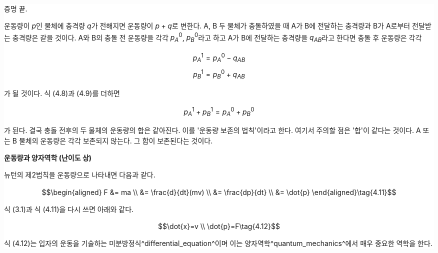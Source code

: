 증명 끝.

운동량이 $p$인 물체에 충격량 $q$가 전해지면 운동량이 $p+q$로 변한다. A, B 두 물체가 충돌하였을 때 A가 B에 전달하는 충격량과 B가 A로부터 전달받는 충격량은 같을 것이다. A와 B의 충돌 전 운동량을 각각 $p_A^0$, $p_B^0$라고 하고 A가 B에 전달하는 충격량을 $q_{AB}$라고 한다면 충돌 후 운동량은 각각

$$p_A^1=p_A^0-q_{AB}\tag{4.8}$$
$$p_B^1=p_B^0+q_{AB}\tag{4.9}$$

가 될 것이다. 식 (4.8)과 (4.9)를 더하면

$$p_A^1+p_B^1=p_A^0+p_B^0\tag{4.10}$$

가 된다. 결국 충돌 전후의 두 물체의 운동량의 합은 같아진다. 이를 '운동량 보존의 법칙'이라고 한다. 여기서 주의할 점은 '합'이 같다는 것이다. A 또는 B 물체의 운동량은 각각 보존되지 않는다. 그 합이 보존된다는 것이다.

**운동량과 양자역학 (난이도 상)**

뉴턴의 제2법칙을 운동량으로 나타내면 다음과 같다.

$$\begin{aligned}
F &= ma \\
&= \frac{d}{dt}(mv) \\
&= \frac{dp}{dt} \\
&= \dot{p}
\end{aligned}\tag{4.11}$$

식 (3.1)과 식 (4.11)을 다시 쓰면 아래와 같다.

$$\dot{x}=v \\ \dot{p}=F\tag{4.12}$$

식 (4.12)는 입자의 운동을 기술하는 미분방정식^differential_equation^이며 이는 양자역학^quantum_mechanics^에서 매우 중요한 역학을 한다.

